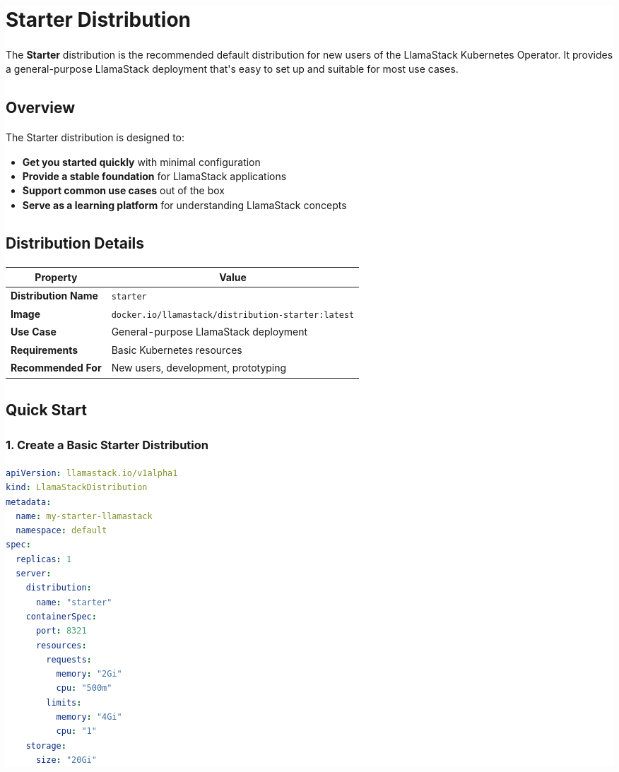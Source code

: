 # Starter Distribution

The **Starter** distribution is the recommended default distribution for new users of the LlamaStack Kubernetes Operator. It provides a general-purpose LlamaStack deployment that's easy to set up and suitable for most use cases.

## Overview

The Starter distribution is designed to:

- **Get you started quickly** with minimal configuration
- **Provide a stable foundation** for LlamaStack applications
- **Support common use cases** out of the box
- **Serve as a learning platform** for understanding LlamaStack concepts

## Distribution Details

| Property | Value |
|----------|-------|
| **Distribution Name** | `starter` |
| **Image** | `docker.io/llamastack/distribution-starter:latest` |
| **Use Case** | General-purpose LlamaStack deployment |
| **Requirements** | Basic Kubernetes resources |
| **Recommended For** | New users, development, prototyping |

## Quick Start

### 1. Create a Basic Starter Distribution

```yaml
apiVersion: llamastack.io/v1alpha1
kind: LlamaStackDistribution
metadata:
  name: my-starter-llamastack
  namespace: default
spec:
  replicas: 1
  server:
    distribution:
      name: "starter"
    containerSpec:
      port: 8321
      resources:
        requests:
          memory: "2Gi"
          cpu: "500m"
        limits:
          memory: "4Gi"
          cpu: "1"
    storage:
      size: "20Gi"
```
